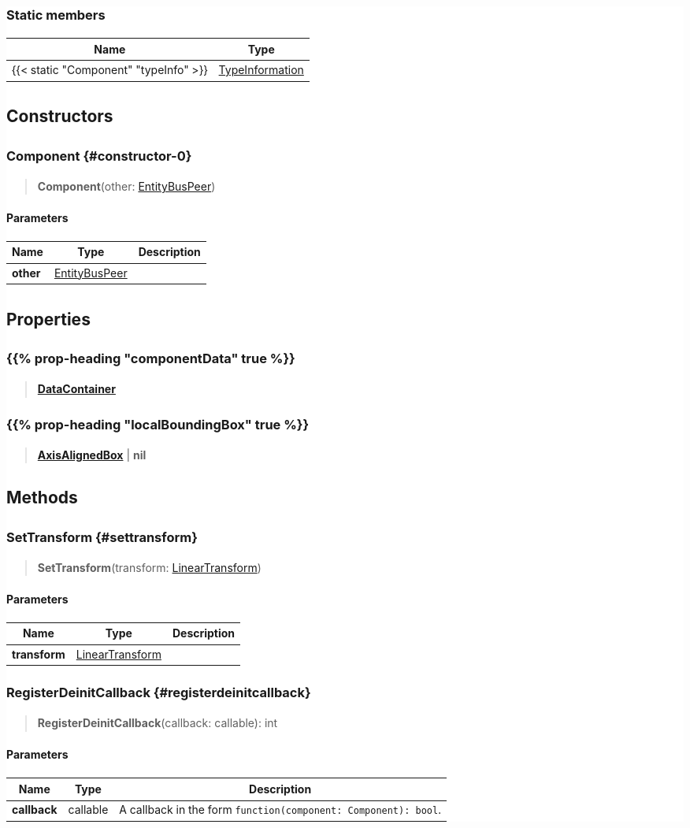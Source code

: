 ### Static members

| Name | Type |
| ---- | ---- |
| {{< static "Component" "typeInfo" >}} | [TypeInformation](/vext/ref/shared/type/typeinformation) |

## Constructors

### Component {#constructor-0}

> **Component**(other: [EntityBusPeer](/vext/ref/shared/type/entitybuspeer))

#### Parameters

| Name | Type | Description |
| ---- | ---- | ----------- |
| **other** | [EntityBusPeer](/vext/ref/shared/type/entitybuspeer) |  |

## Properties

### {{% prop-heading "componentData" true %}}

> **[DataContainer](/vext/ref/shared/type/datacontainer)**

### {{% prop-heading "localBoundingBox" true %}}

> **[AxisAlignedBox](/vext/ref/shared/type/axisalignedbox)** \| **nil**

## Methods

### SetTransform {#settransform}

> **SetTransform**(transform: [LinearTransform](/vext/ref/shared/type/lineartransform))

#### Parameters

| Name | Type | Description |
| ---- | ---- | ----------- |
| **transform** | [LinearTransform](/vext/ref/shared/type/lineartransform) |  |

### RegisterDeinitCallback {#registerdeinitcallback}

> **RegisterDeinitCallback**(callback: callable): int

#### Parameters

| Name | Type | Description |
| ---- | ---- | ----------- |
| **callback** | callable | A callback in the form `function(component: Component): bool`. |
